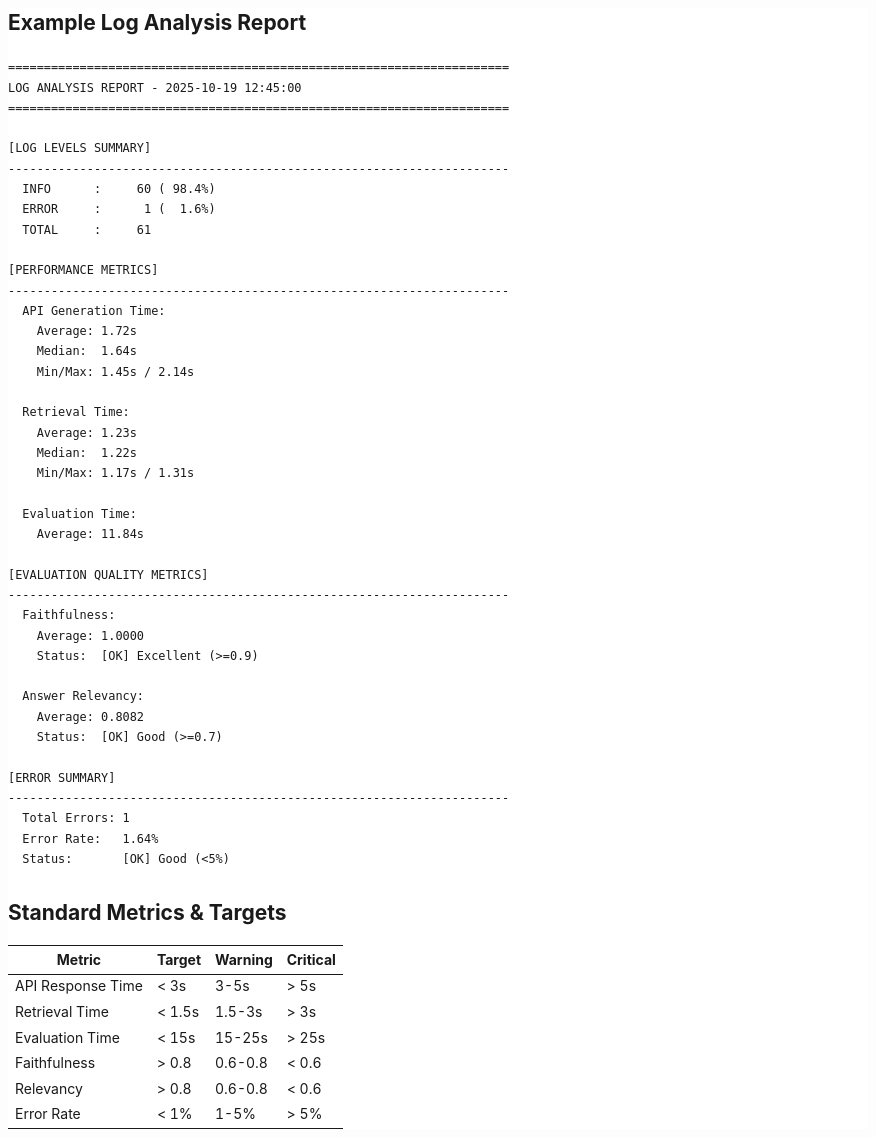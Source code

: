 ## Example Log Analysis Report

```
======================================================================
LOG ANALYSIS REPORT - 2025-10-19 12:45:00
======================================================================

[LOG LEVELS SUMMARY]
----------------------------------------------------------------------
  INFO      :     60 ( 98.4%)
  ERROR     :      1 (  1.6%)
  TOTAL     :     61

[PERFORMANCE METRICS]
----------------------------------------------------------------------
  API Generation Time:
    Average: 1.72s
    Median:  1.64s
    Min/Max: 1.45s / 2.14s

  Retrieval Time:
    Average: 1.23s
    Median:  1.22s
    Min/Max: 1.17s / 1.31s

  Evaluation Time:
    Average: 11.84s

[EVALUATION QUALITY METRICS]
----------------------------------------------------------------------
  Faithfulness:
    Average: 1.0000
    Status:  [OK] Excellent (>=0.9)

  Answer Relevancy:
    Average: 0.8082
    Status:  [OK] Good (>=0.7)

[ERROR SUMMARY]
----------------------------------------------------------------------
  Total Errors: 1
  Error Rate:   1.64%
  Status:       [OK] Good (<5%)
```

## Standard Metrics & Targets

| Metric | Target | Warning | Critical |
|--------|--------|---------|----------|
| API Response Time | < 3s | 3-5s | > 5s |
| Retrieval Time | < 1.5s | 1.5-3s | > 3s |
| Evaluation Time | < 15s | 15-25s | > 25s |
| Faithfulness | > 0.8 | 0.6-0.8 | < 0.6 |
| Relevancy | > 0.8 | 0.6-0.8 | < 0.6 |
| Error Rate | < 1% | 1-5% | > 5% |
